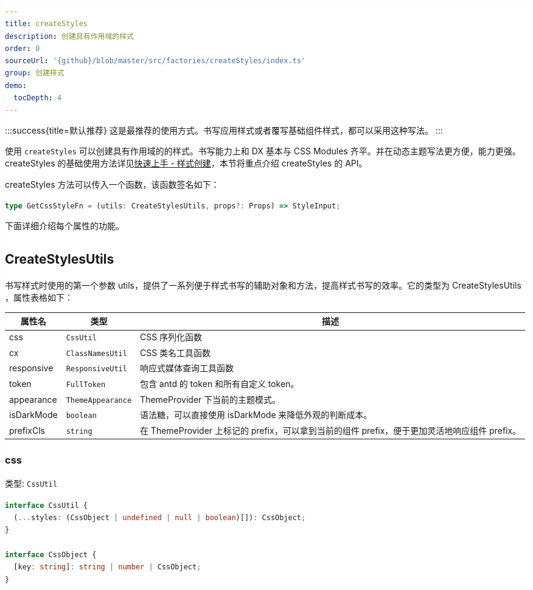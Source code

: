 ```yaml
---
title: createStyles
description: 创建具有作用域的样式
order: 0
sourceUrl: '{github}/blob/master/src/factories/createStyles/index.ts'
group: 创建样式
demo:
  tocDepth: 4
---
```


:::success{title=默认推荐}
这是最推荐的使用方式。书写应用样式或者覆写基础组件样式，都可以采用这种写法。
:::

使用 `createStyles` 可以创建具有作用域的的样式。书写能力上和 DX 基本与 CSS Modules 齐平。并在动态主题写法更方便，能力更强。createStyles 的基础使用方法详见[快速上手 - 样式创建](/zh-CN/guide/create-styles)，本节将重点介绍 createStyles 的 API。

<code src="../demos/api/createStyles/default.tsx"></code>

createStyles 方法可以传入一个函数，该函数签名如下：

```ts
type GetCssStyleFn = (utils: CreateStylesUtils, props?: Props) => StyleInput;
```

下面详细介绍每个属性的功能。

## CreateStylesUtils

书写样式时使用的第一个参数 utils，提供了一系列便于样式书写的辅助对象和方法，提高样式书写的效率。它的类型为 CreateStylesUtils ，属性表格如下：

| 属性名     | 类型              | 描述                                                                                         |
| ---------- | ----------------- | -------------------------------------------------------------------------------------------- |
| css        | `CssUtil`         | CSS 序列化函数                                                                               |
| cx         | `ClassNamesUtil`  | CSS 类名工具函数                                                                             |
| responsive | `ResponsiveUtil`  | 响应式媒体查询工具函数                                                                       |
| token      | `FullToken`       | 包含 antd 的 token 和所有自定义 token。                                                      |
| appearance | `ThemeAppearance` | ThemeProvider 下当前的主题模式。                                                             |
| isDarkMode | `boolean`         | 语法糖，可以直接使用 isDarkMode 来降低外观的判断成本。                                       |
| prefixCls  | `string`          | 在 ThemeProvider 上标记的 prefix，可以拿到当前的组件 prefix，便于更加灵活地响应组件 prefix。 |

### css

类型: `CssUtil`

```typescript
interface CssUtil {
  (...styles: (CssObject | undefined | null | boolean)[]): CssObject;
}

interface CssObject {
  [key: string]: string | number | CssObject;
}
```
